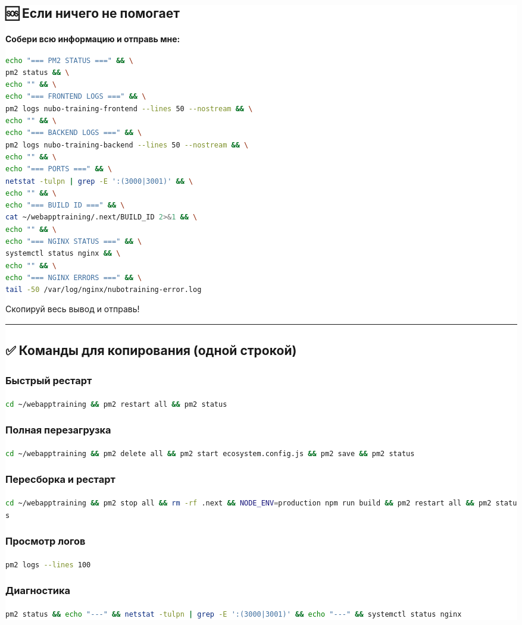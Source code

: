 ## 🆘 Если ничего не помогает

**Собери всю информацию и отправь мне:**

```bash
echo "=== PM2 STATUS ===" && \
pm2 status && \
echo "" && \
echo "=== FRONTEND LOGS ===" && \
pm2 logs nubo-training-frontend --lines 50 --nostream && \
echo "" && \
echo "=== BACKEND LOGS ===" && \
pm2 logs nubo-training-backend --lines 50 --nostream && \
echo "" && \
echo "=== PORTS ===" && \
netstat -tulpn | grep -E ':(3000|3001)' && \
echo "" && \
echo "=== BUILD ID ===" && \
cat ~/webapptraining/.next/BUILD_ID 2>&1 && \
echo "" && \
echo "=== NGINX STATUS ===" && \
systemctl status nginx && \
echo "" && \
echo "=== NGINX ERRORS ===" && \
tail -50 /var/log/nginx/nubotraining-error.log
```

Скопируй весь вывод и отправь!

---

## ✅ Команды для копирования (одной строкой)

### Быстрый рестарт
```bash
cd ~/webapptraining && pm2 restart all && pm2 status
```

### Полная перезагрузка
```bash
cd ~/webapptraining && pm2 delete all && pm2 start ecosystem.config.js && pm2 save && pm2 status
```

### Пересборка и рестарт
```bash
cd ~/webapptraining && pm2 stop all && rm -rf .next && NODE_ENV=production npm run build && pm2 restart all && pm2 status
```

### Просмотр логов
```bash
pm2 logs --lines 100
```

### Диагностика
```bash
pm2 status && echo "---" && netstat -tulpn | grep -E ':(3000|3001)' && echo "---" && systemctl status nginx
```

